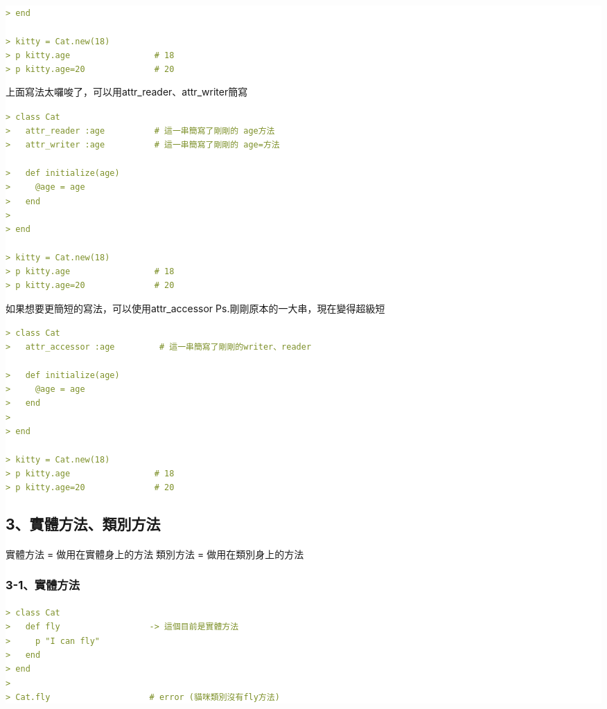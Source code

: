 ```md
> end

> kitty = Cat.new(18)
> p kitty.age                 # 18 
> p kitty.age=20              # 20
```
  
  
上面寫法太囉唆了，可以用attr_reader、attr_writer簡寫
```md
> class Cat
>   attr_reader :age          # 這一串簡寫了剛剛的 age方法
>   attr_writer :age          # 這一串簡寫了剛剛的 age=方法

>   def initialize(age)
>     @age = age
>   end
>
> end

> kitty = Cat.new(18)
> p kitty.age                 # 18 
> p kitty.age=20              # 20
```
  
  
如果想要更簡短的寫法，可以使用attr_accessor
Ps.剛剛原本的一大串，現在變得超級短

```md
> class Cat
>   attr_accessor :age         # 這一串簡寫了剛剛的writer、reader 

>   def initialize(age)
>     @age = age
>   end
>
> end

> kitty = Cat.new(18)
> p kitty.age                 # 18 
> p kitty.age=20              # 20
```



3、實體方法、類別方法
------

實體方法 = 做用在實體身上的方法
類別方法 = 做用在類別身上的方法


### 3-1、實體方法

```md
> class Cat
>   def fly                  -> 這個目前是實體方法
>     p "I can fly"         
>   end 
> end
> 
> Cat.fly                    # error (貓咪類別沒有fly方法)
```
